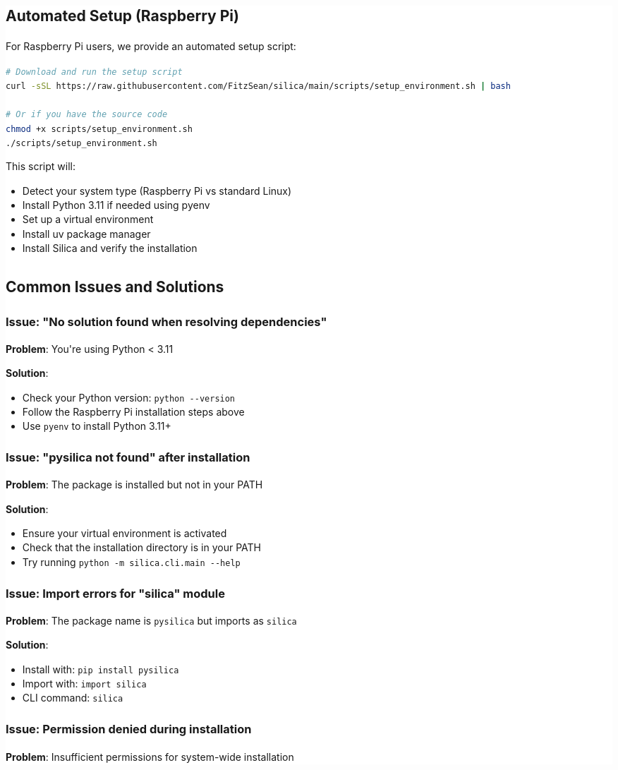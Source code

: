 ## Automated Setup (Raspberry Pi)

For Raspberry Pi users, we provide an automated setup script:

```bash
# Download and run the setup script
curl -sSL https://raw.githubusercontent.com/FitzSean/silica/main/scripts/setup_environment.sh | bash

# Or if you have the source code
chmod +x scripts/setup_environment.sh
./scripts/setup_environment.sh
```

This script will:
- Detect your system type (Raspberry Pi vs standard Linux)
- Install Python 3.11 if needed using pyenv
- Set up a virtual environment
- Install uv package manager
- Install Silica and verify the installation

## Common Issues and Solutions

### Issue: "No solution found when resolving dependencies"

**Problem**: You're using Python < 3.11

**Solution**: 
- Check your Python version: `python --version`
- Follow the Raspberry Pi installation steps above
- Use `pyenv` to install Python 3.11+

### Issue: "pysilica not found" after installation

**Problem**: The package is installed but not in your PATH

**Solution**:
- Ensure your virtual environment is activated
- Check that the installation directory is in your PATH
- Try running `python -m silica.cli.main --help`

### Issue: Import errors for "silica" module

**Problem**: The package name is `pysilica` but imports as `silica`

**Solution**:
- Install with: `pip install pysilica`
- Import with: `import silica`
- CLI command: `silica`

### Issue: Permission denied during installation

**Problem**: Insufficient permissions for system-wide installation
